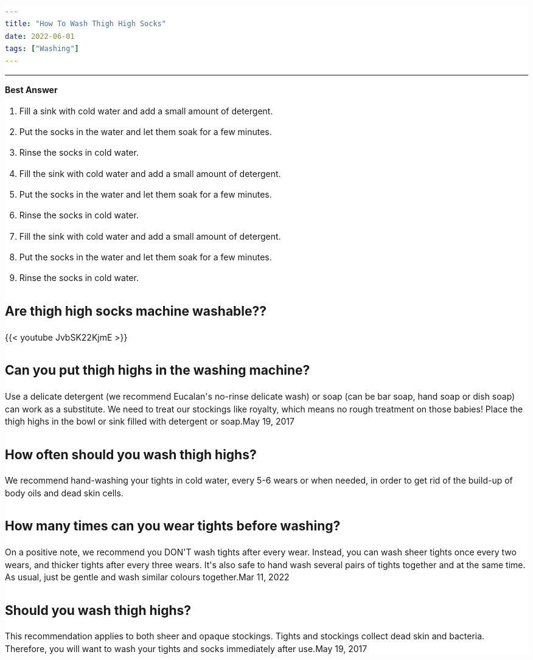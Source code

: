 ```yaml
---
title: "How To Wash Thigh High Socks"
date: 2022-06-01
tags: ["Washing"]
---
```


---
**Best Answer**


1. Fill a sink with cold water and add a small amount of detergent.

2. Put the socks in the water and let them soak for a few minutes.

3. Rinse the socks in cold water.

4. Fill the sink with cold water and add a small amount of detergent.

5. Put the socks in the water and let them soak for a few minutes.

6. Rinse the socks in cold water.

7. Fill the sink with cold water and add a small amount of detergent.

8. Put the socks in the water and let them soak for a few minutes.

9. Rinse the socks in cold water.

## Are thigh high socks machine washable??

{{< youtube JvbSK22KjmE >}}

## Can you put thigh highs in the washing machine?
Use a delicate detergent (we recommend Eucalan's no-rinse delicate wash) or soap (can be bar soap, hand soap or dish soap) can work as a substitute. We need to treat our stockings like royalty, which means no rough treatment on those babies! Place the thigh highs in the bowl or sink filled with detergent or soap.May 19, 2017

## How often should you wash thigh highs?
We recommend hand-washing your tights in cold water, every 5-6 wears or when needed, in order to get rid of the build-up of body oils and dead skin cells.

## How many times can you wear tights before washing?
On a positive note, we recommend you DON'T wash tights after every wear. Instead, you can wash sheer tights once every two wears, and thicker tights after every three wears. It's also safe to hand wash several pairs of tights together and at the same time. As usual, just be gentle and wash similar colours together.Mar 11, 2022

## Should you wash thigh highs?
This recommendation applies to both sheer and opaque stockings. Tights and stockings collect dead skin and bacteria. Therefore, you will want to wash your tights and socks immediately after use.May 19, 2017
